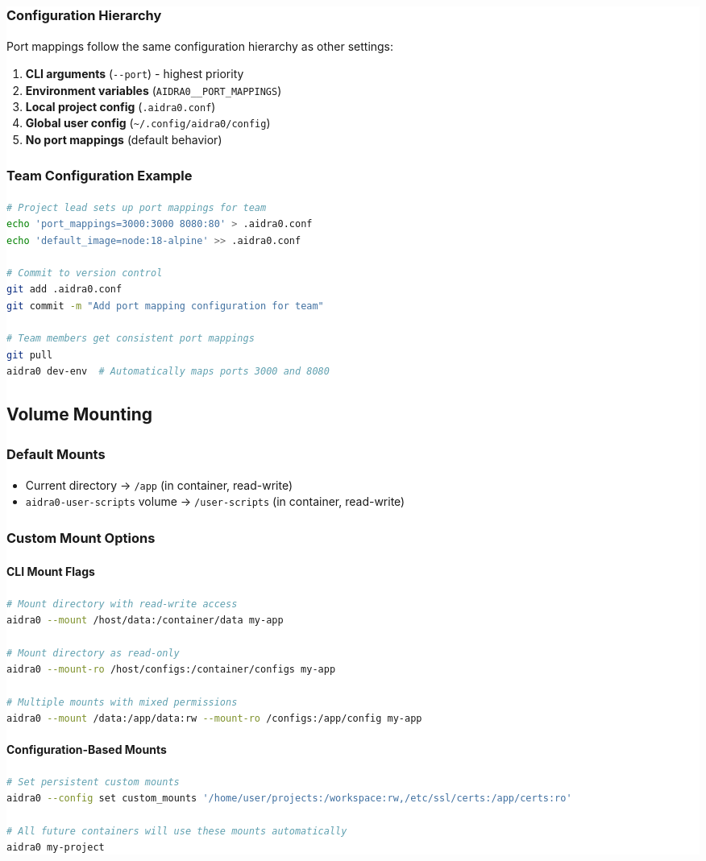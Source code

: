 ### Configuration Hierarchy

Port mappings follow the same configuration hierarchy as other settings:

1. **CLI arguments** (`--port`) - highest priority
2. **Environment variables** (`AIDRA0__PORT_MAPPINGS`)
3. **Local project config** (`.aidra0.conf`)
4. **Global user config** (`~/.config/aidra0/config`)
5. **No port mappings** (default behavior)

### Team Configuration Example

```bash
# Project lead sets up port mappings for team
echo 'port_mappings=3000:3000 8080:80' > .aidra0.conf
echo 'default_image=node:18-alpine' >> .aidra0.conf

# Commit to version control
git add .aidra0.conf
git commit -m "Add port mapping configuration for team"

# Team members get consistent port mappings
git pull
aidra0 dev-env  # Automatically maps ports 3000 and 8080
```

## Volume Mounting

### Default Mounts

- Current directory → `/app` (in container, read-write)
- `aidra0-user-scripts` volume → `/user-scripts` (in container, read-write)

### Custom Mount Options

#### CLI Mount Flags

```bash
# Mount directory with read-write access
aidra0 --mount /host/data:/container/data my-app

# Mount directory as read-only
aidra0 --mount-ro /host/configs:/container/configs my-app

# Multiple mounts with mixed permissions
aidra0 --mount /data:/app/data:rw --mount-ro /configs:/app/config my-app
```

#### Configuration-Based Mounts

```bash
# Set persistent custom mounts
aidra0 --config set custom_mounts '/home/user/projects:/workspace:rw,/etc/ssl/certs:/app/certs:ro'

# All future containers will use these mounts automatically
aidra0 my-project
```
